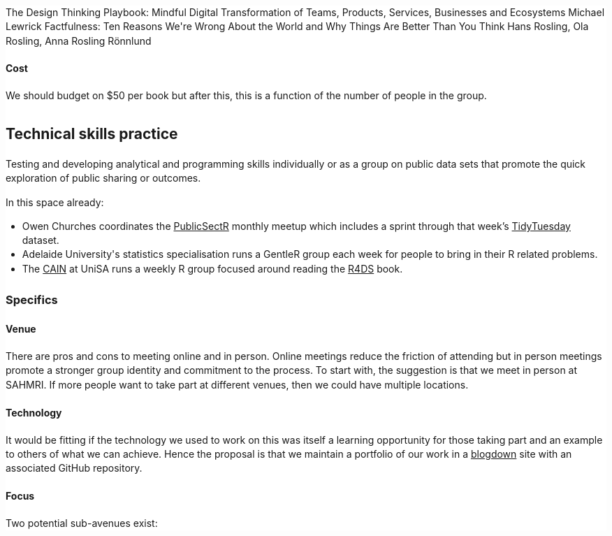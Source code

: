 </tr>
<tr class="even">
<td>The Design Thinking Playbook: Mindful Digital Transformation of Teams, Products, Services, Businesses and Ecosystems</td>
<td>Michael Lewrick</td>
</tr>
<tr class="odd">
<td>Factfulness: Ten Reasons We're Wrong About the World and Why Things Are Better Than You Think</td>
<td>Hans Rosling, Ola Rosling, Anna Rosling Rönnlund</td>
</tr>
</tbody>
</table>

#### Cost

We should budget on $50 per book but after this, this is a function of the number of people in the group.

Technical skills practice
-------------------------

Testing and developing analytical and programming skills individually or as a group on public data sets that promote the quick exploration of public sharing or outcomes.

In this space already:

-   Owen Churches coordinates the [PublicSectR](http://publicsectradelaide.rbind.io/) monthly meetup which includes a sprint through that week’s [TidyTuesday](https://github.com/rfordatascience/tidytuesday) dataset.
-   Adelaide University's statistics specialisation runs a GentleR group each week for people to bring in their R related problems.
-   The [CAIN](https://www.cain.science/) at UniSA runs a weekly R group focused around reading the [R4DS](https://r4ds.had.co.nz/) book.

### Specifics

#### Venue

There are pros and cons to meeting online and in person. Online meetings reduce the friction of attending but in person meetings promote a stronger group identity and commitment to the process. To start with, the suggestion is that we meet in person at SAHMRI. If more people want to take part at different venues, then we could have multiple locations.

#### Technology

It would be fitting if the technology we used to work on this was itself a learning opportunity for those taking part and an example to others of what we can achieve. Hence the proposal is that we maintain a portfolio of our work in a [blogdown](https://bookdown.org/yihui/blogdown/) site with an associated GitHub repository.

#### Focus

Two potential sub-avenues exist:

